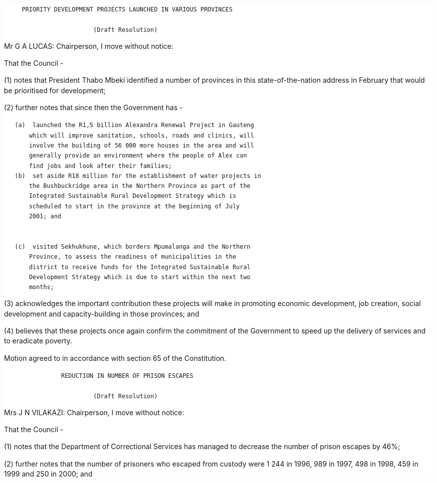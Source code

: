          PRIORITY DEVELOPMENT PROJECTS LAUNCHED IN VARIOUS PROVINCES

                             (Draft Resolution)

Mr G A LUCAS: Chairperson, I move without notice:


  That the Council -


  (1) notes that President Thabo Mbeki identified a number of provinces in
       this state-of-the-nation address in February that would be
       prioritised for development;


  (2) further notes that since then the Government has -


       (a)  launched the R1,5 billion Alexandra Renewal Project in Gauteng
           which will improve sanitation, schools, roads and clinics, will
           involve the building of 56 000 more houses in the area and will
           generally provide an environment where the people of Alex can
           find jobs and look after their families;
       (b)  set aside R18 million for the establishment of water projects in
           the Bushbuckridge area in the Northern Province as part of the
           Integrated Sustainable Rural Development Strategy which is
           scheduled to start in the province at the beginning of July
           2001; and


       (c)  visited Sekhukhune, which borders Mpumalanga and the Northern
           Province, to assess the readiness of municipalities in the
           district to receive funds for the Integrated Sustainable Rural
           Development Strategy which is due to start within the next two
           months;


  (3) acknowledges the important contribution these projects will make in
       promoting economic development, job creation, social development and
       capacity-building in those provinces; and


  (4) believes that these projects once again confirm the commitment of the
       Government to speed up the delivery of services and to eradicate
       poverty.

Motion agreed to in accordance with section 65 of the Constitution.

                    REDUCTION IN NUMBER OF PRISON ESCAPES

                             (Draft Resolution)

Mrs J N VILAKAZI: Chairperson, I move without notice:


  That the Council -


  (1) notes that the Department of Correctional Services has managed to
       decrease the number of prison escapes by 46%;


  (2) further notes that the number of prisoners who escaped from custody
       were 1 244 in 1996, 989 in 1997, 498 in 1998, 459 in 1999 and 250 in
       2000; and
